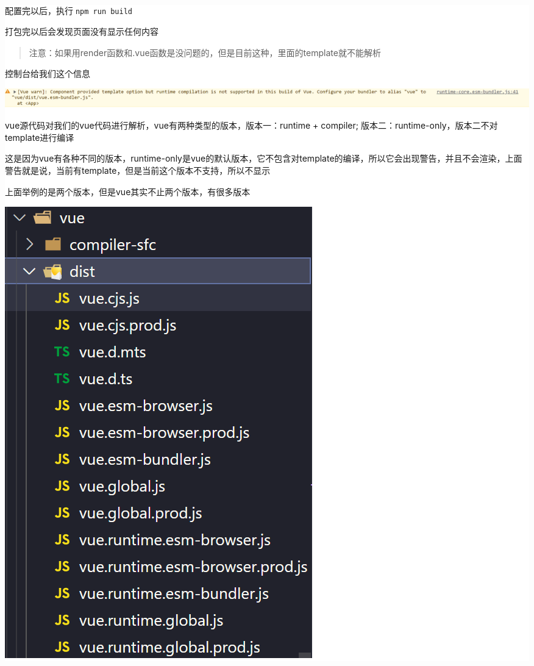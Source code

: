 ```js
```

配置完以后，执行 `npm run build`

打包完以后会发现页面没有显示任何内容

>注意：如果用render函数和.vue函数是没问题的，但是目前这种，里面的template就不能解析

控制台给我们这个信息

![image-20230812172015964](8、Babel和devServer.assets/image-20230812172015964.png)



vue源代码对我们的vue代码进行解析，vue有两种类型的版本，版本一：runtime + compiler; 版本二：runtime-only，版本二不对template进行编译

这是因为vue有各种不同的版本，runtime-only是vue的默认版本，它不包含对template的编译，所以它会出现警告，并且不会渲染，上面警告就是说，当前有template，但是当前这个版本不支持，所以不显示

上面举例的是两个版本，但是vue其实不止两个版本，有很多版本

![image-20230812173029439](8、Babel和devServer.assets/image-20230812173029439.png)
